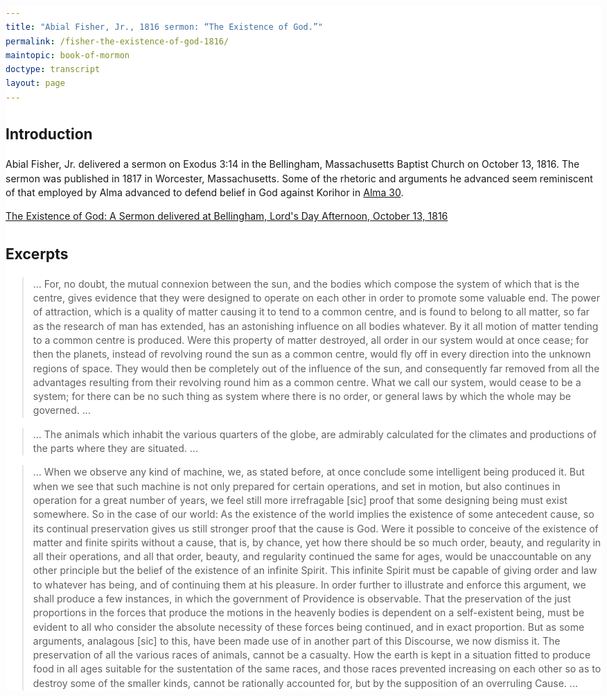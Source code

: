 ```yaml
---
title: "Abial Fisher, Jr., 1816 sermon: “The Existence of God.”"
permalink: /fisher-the-existence-of-god-1816/
maintopic: book-of-mormon
doctype: transcript
layout: page
---
```


## Introduction

Abial Fisher, Jr. delivered a sermon on Exodus 3:14 in the Bellingham, Massachusetts Baptist Church on October 13, 1816. The sermon was published in 1817 in Worcester, Massachusetts.  Some of the rhetoric and arguments he advanced seem reminiscent of that employed by Alma advanced to defend belief in God against Korihor in [Alma 30](https://www.churchofjesuschrist.org/study/scriptures/bofm/alma/30?lang=eng).

[The Existence of God: A Sermon delivered at Bellingham, Lord's Day Afternoon, October 13, 1816](https://books.google.com/books?id=rh9dAAAAcAAJ&pg=PA6&dq=%22existence+of+god%22&hl=en&sa=X&ved=2ahUKEwiZk8ym5ZrkAhVKoZ4KHVKjBM0Q6AEwAHoECAAQAg#v=onepage&q=%22existence%20of%20god%22&f=false)

## Excerpts

> ... For, no doubt, the mutual connexion between the sun, and the bodies which compose the system of which that is the centre, gives evidence that they were designed to operate on each other in order to promote some valuable end. The power of attraction, which is a quality of matter causing it to tend to a common centre, and is found to belong to all matter, so far as the research of man has extended, has an astonishing influence on all bodies whatever. By it all motion of matter tending to a common centre is produced. Were this property of matter destroyed, all order in our system would at once cease; for then the planets, instead of revolving round the sun as a common centre, would fly off in every direction into the unknown regions of space. They would then be completely out of the influence of the sun, and consequently far removed from all the advantages resulting from their revolving round him as a common centre. What we call our system, would cease to be a system; for there can be no such thing as system where there is no order, or general laws by which the whole may be governed. ...

> ... The animals which inhabit the various quarters of the globe, are admirably calculated for the climates and productions of the parts where they are situated. ...

> ... When we observe any kind of machine, we, as stated before, at once conclude some intelligent being produced it. But when we see that such machine is not only prepared for certain operations, and set in motion, but also continues in operation for a great number of years, we feel still more irrefragable [sic] proof that some designing being must exist somewhere. So in the case of our world: As the existence of the world implies the existence of some antecedent cause, so its continual preservation gives us still stronger proof that the cause is God. Were it possible to conceive of the existence of matter and finite spirits without a cause, that is, by chance, yet how there should be so much order, beauty, and regularity in all their operations, and all that order, beauty, and regularity continued the same for ages, would be unaccountable on any other principle but the belief of the existence of an infinite Spirit. This infinite Spirit must be capable of giving order and law to whatever has being, and of continuing them at his pleasure. In order further to illustrate and enforce this argument, we shall produce a few instances, in which the government of Providence is observable. That the preservation of the just proportions in the forces that produce the motions in the heavenly bodies is dependent on a self-existent being, must be evident to all who consider the absolute necessity of these forces being continued, and in exact proportion. But as some arguments, analagous [sic] to this, have been made use of in another part of this Discourse, we now dismiss it. The preservation of all the various races of animals, cannot be a casualty. How the earth is kept in a situation fitted to produce food in all ages suitable for the sustentation of the same races, and those races prevented increasing on each other so as to destroy some of the smaller kinds, cannot be rationally accounted for, but by the supposition of an overruling Cause. ...
